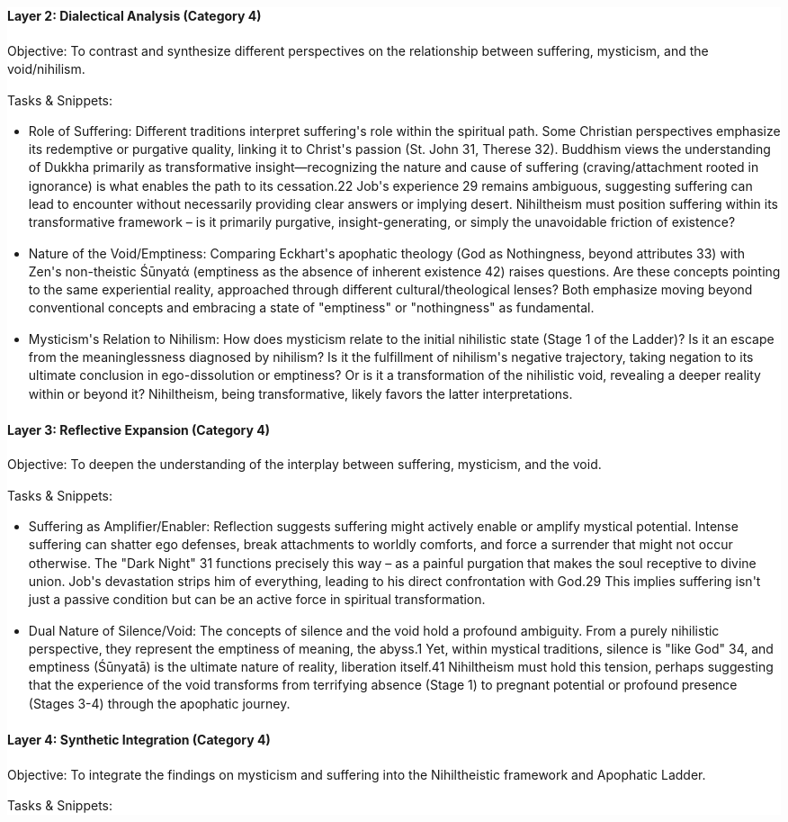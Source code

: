 
#### Layer 2: Dialectical Analysis (Category 4)

Objective: To contrast and synthesize different perspectives on the relationship between suffering, mysticism, and the void/nihilism.

Tasks & Snippets:

- Role of Suffering: Different traditions interpret suffering's role within the spiritual path. Some Christian perspectives emphasize its redemptive or purgative quality, linking it to Christ's passion (St. John 31, Therese 32). Buddhism views the understanding of Dukkha primarily as transformative insight—recognizing the nature and cause of suffering (craving/attachment rooted in ignorance) is what enables the path to its cessation.22 Job's experience 29 remains ambiguous, suggesting suffering can lead to encounter without necessarily providing clear answers or implying desert. Nihiltheism must position suffering within its transformative framework – is it primarily purgative, insight-generating, or simply the unavoidable friction of existence?
    
- Nature of the Void/Emptiness: Comparing Eckhart's apophatic theology (God as Nothingness, beyond attributes 33) with Zen's non-theistic Śūnyatά (emptiness as the absence of inherent existence 42) raises questions. Are these concepts pointing to the same experiential reality, approached through different cultural/theological lenses? Both emphasize moving beyond conventional concepts and embracing a state of "emptiness" or "nothingness" as fundamental.
    
- Mysticism's Relation to Nihilism: How does mysticism relate to the initial nihilistic state (Stage 1 of the Ladder)? Is it an escape from the meaninglessness diagnosed by nihilism? Is it the fulfillment of nihilism's negative trajectory, taking negation to its ultimate conclusion in ego-dissolution or emptiness? Or is it a transformation of the nihilistic void, revealing a deeper reality within or beyond it? Nihiltheism, being transformative, likely favors the latter interpretations.
    

#### Layer 3: Reflective Expansion (Category 4)

Objective: To deepen the understanding of the interplay between suffering, mysticism, and the void.

Tasks & Snippets:

- Suffering as Amplifier/Enabler: Reflection suggests suffering might actively enable or amplify mystical potential. Intense suffering can shatter ego defenses, break attachments to worldly comforts, and force a surrender that might not occur otherwise. The "Dark Night" 31 functions precisely this way – as a painful purgation that makes the soul receptive to divine union. Job's devastation strips him of everything, leading to his direct confrontation with God.29 This implies suffering isn't just a passive condition but can be an active force in spiritual transformation.
    
- Dual Nature of Silence/Void: The concepts of silence and the void hold a profound ambiguity. From a purely nihilistic perspective, they represent the emptiness of meaning, the abyss.1 Yet, within mystical traditions, silence is "like God" 34, and emptiness (Śūnyatā) is the ultimate nature of reality, liberation itself.41 Nihiltheism must hold this tension, perhaps suggesting that the experience of the void transforms from terrifying absence (Stage 1) to pregnant potential or profound presence (Stages 3-4) through the apophatic journey.
    

#### Layer 4: Synthetic Integration (Category 4)

Objective: To integrate the findings on mysticism and suffering into the Nihiltheistic framework and Apophatic Ladder.

Tasks & Snippets:
